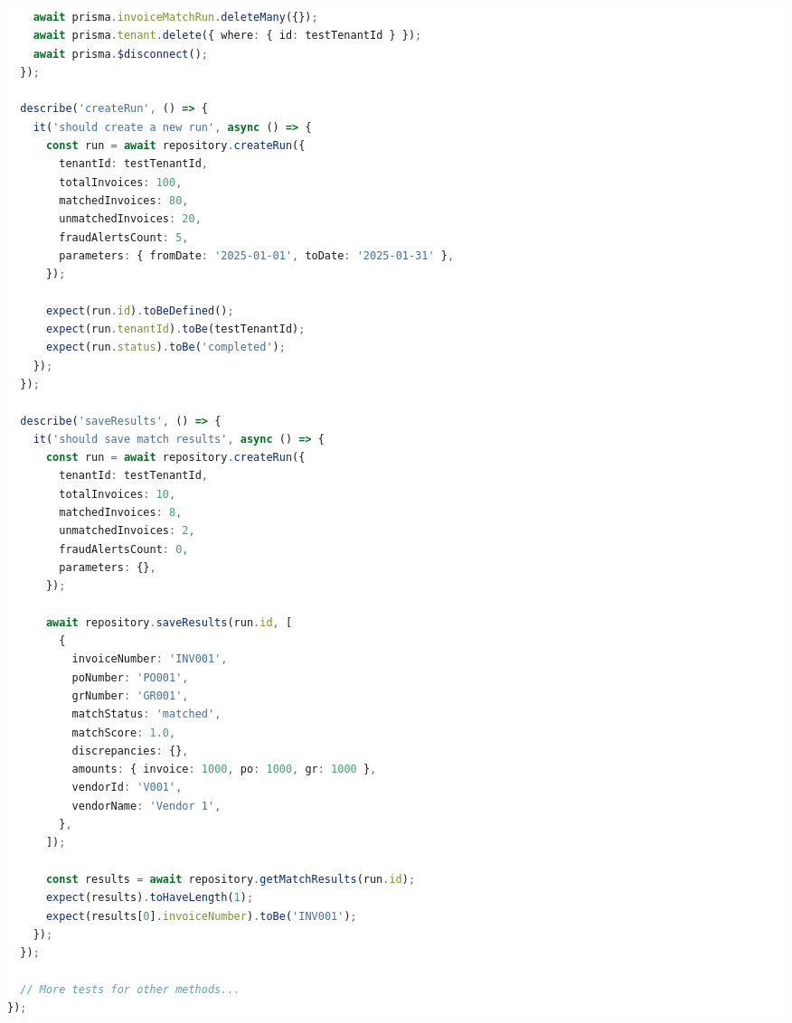 ```typescript
    await prisma.invoiceMatchRun.deleteMany({});
    await prisma.tenant.delete({ where: { id: testTenantId } });
    await prisma.$disconnect();
  });

  describe('createRun', () => {
    it('should create a new run', async () => {
      const run = await repository.createRun({
        tenantId: testTenantId,
        totalInvoices: 100,
        matchedInvoices: 80,
        unmatchedInvoices: 20,
        fraudAlertsCount: 5,
        parameters: { fromDate: '2025-01-01', toDate: '2025-01-31' },
      });

      expect(run.id).toBeDefined();
      expect(run.tenantId).toBe(testTenantId);
      expect(run.status).toBe('completed');
    });
  });

  describe('saveResults', () => {
    it('should save match results', async () => {
      const run = await repository.createRun({
        tenantId: testTenantId,
        totalInvoices: 10,
        matchedInvoices: 8,
        unmatchedInvoices: 2,
        fraudAlertsCount: 0,
        parameters: {},
      });

      await repository.saveResults(run.id, [
        {
          invoiceNumber: 'INV001',
          poNumber: 'PO001',
          grNumber: 'GR001',
          matchStatus: 'matched',
          matchScore: 1.0,
          discrepancies: {},
          amounts: { invoice: 1000, po: 1000, gr: 1000 },
          vendorId: 'V001',
          vendorName: 'Vendor 1',
        },
      ]);

      const results = await repository.getMatchResults(run.id);
      expect(results).toHaveLength(1);
      expect(results[0].invoiceNumber).toBe('INV001');
    });
  });

  // More tests for other methods...
});
```
